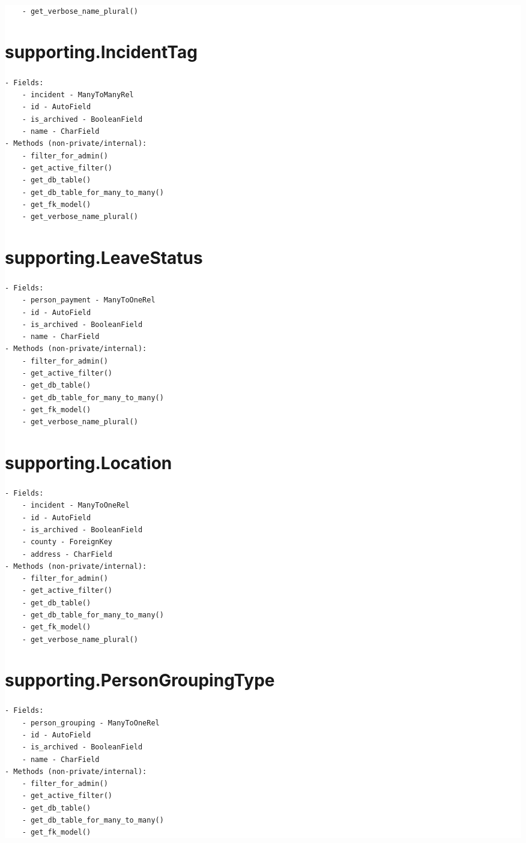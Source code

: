         - get_verbose_name_plural()


# supporting.IncidentTag
    - Fields:
        - incident - ManyToManyRel
        - id - AutoField
        - is_archived - BooleanField
        - name - CharField
    - Methods (non-private/internal):
        - filter_for_admin()
        - get_active_filter()
        - get_db_table()
        - get_db_table_for_many_to_many()
        - get_fk_model()
        - get_verbose_name_plural()


# supporting.LeaveStatus
    - Fields:
        - person_payment - ManyToOneRel
        - id - AutoField
        - is_archived - BooleanField
        - name - CharField
    - Methods (non-private/internal):
        - filter_for_admin()
        - get_active_filter()
        - get_db_table()
        - get_db_table_for_many_to_many()
        - get_fk_model()
        - get_verbose_name_plural()


# supporting.Location
    - Fields:
        - incident - ManyToOneRel
        - id - AutoField
        - is_archived - BooleanField
        - county - ForeignKey
        - address - CharField
    - Methods (non-private/internal):
        - filter_for_admin()
        - get_active_filter()
        - get_db_table()
        - get_db_table_for_many_to_many()
        - get_fk_model()
        - get_verbose_name_plural()


# supporting.PersonGroupingType
    - Fields:
        - person_grouping - ManyToOneRel
        - id - AutoField
        - is_archived - BooleanField
        - name - CharField
    - Methods (non-private/internal):
        - filter_for_admin()
        - get_active_filter()
        - get_db_table()
        - get_db_table_for_many_to_many()
        - get_fk_model()